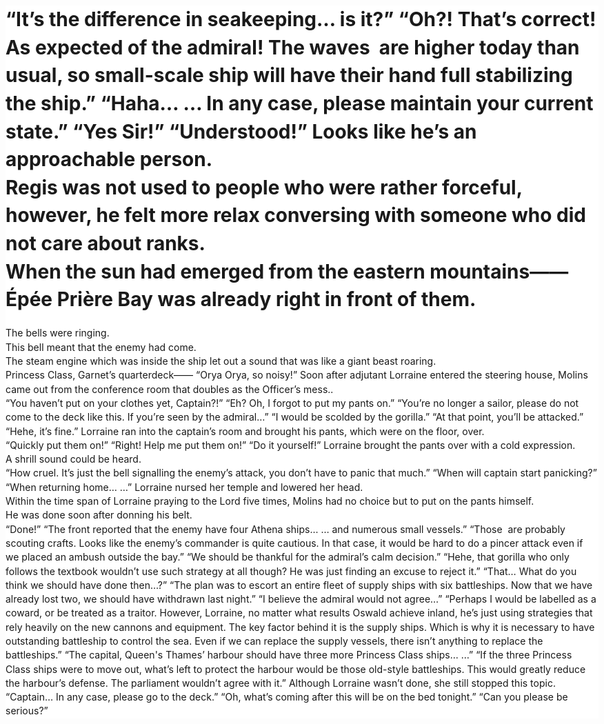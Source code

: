 “It’s the difference in seakeeping… is it?”
“Oh?! That’s correct! As expected of the admiral! The waves  are higher today than usual, so small-scale ship will have their hand full stabilizing the ship.”
“Haha… … In any case, please maintain your current state.”
“Yes Sir!”
“Understood!”
Looks like he’s an approachable person.<br/>
Regis was not used to people who were rather forceful, however, he felt more relax conversing with someone who did not care about ranks.<br/>
When the sun had emerged from the eastern mountains——
Épée Prière Bay was already right in front of them.<br/>
==================================================
The bells were ringing.<br/>
This bell meant that the enemy had come.<br/>
The steam engine which was inside the ship let out a sound that was like a giant beast roaring.<br/>
Princess Class, Garnet’s quarterdeck——
“Orya Orya, so noisy!”
Soon after adjutant Lorraine entered the steering house, Molins came out from the conference room that doubles as the Officer’s mess..<br/>
“You haven’t put on your clothes yet, Captain?!”
“Eh? Oh, I forgot to put my pants on.”
“You’re no longer a sailor, please do not come to the deck like this. If you’re seen by the admiral…”
“I would be scolded by the gorilla.”
“At that point, you’ll be attacked.”
“Hehe, it’s fine.”
Lorraine ran into the captain’s room and brought his pants, which were on the floor, over.<br/>
“Quickly put them on!”
“Right! Help me put them on!”
“Do it yourself!”
Lorraine brought the pants over with a cold expression.<br/>
A shrill sound could be heard.<br/>
“How cruel. It’s just the bell signalling the enemy’s attack, you don’t have to panic that much.”
“When will captain start panicking?”
“When returning home… …”
Lorraine nursed her temple and lowered her head.<br/>
Within the time span of Lorraine praying to the Lord five times, Molins had no choice but to put on the pants himself.<br/>
He was done soon after donning his belt.<br/>
“Done!”
“The front reported that the enemy have four Athena ships… … and numerous small vessels.”
“Those  are probably scouting crafts. Looks like the enemy’s commander is quite cautious. In that case, it would be hard to do a pincer attack even if we placed an ambush outside the bay.”
“We should be thankful for the admiral’s calm decision.”
“Hehe, that gorilla who only follows the textbook wouldn’t use such strategy at all though? He was just finding an excuse to reject it.”
“That… What do you think we should have done then…?”
“The plan was to escort an entire fleet of supply ships with six battleships. Now that we have already lost two, we should have withdrawn last night.”
“I believe the admiral would not agree…”
“Perhaps I would be labelled as a coward, or be treated as a traitor. However, Lorraine, no matter what results Oswald achieve inland, he’s just using strategies that rely heavily on the new cannons and equipment. The key factor behind it is the supply ships. Which is why it is necessary to have outstanding battleship to control the sea. Even if we can replace the supply vessels, there isn’t anything to replace the battleships.”
“The capital, Queen's Thames’ harbour should have three more Princess Class ships… …”
“If the three Princess Class ships were to move out, what’s left to protect the harbour would be those old-style battleships. This would greatly reduce the harbour’s defense. The parliament wouldn’t agree with it.”
Although Lorraine wasn’t done, she still stopped this topic.<br/>
“Captain… In any case, please go to the deck.”
“Oh, what’s coming after this will be on the bed tonight.”
“Can you please be serious?”